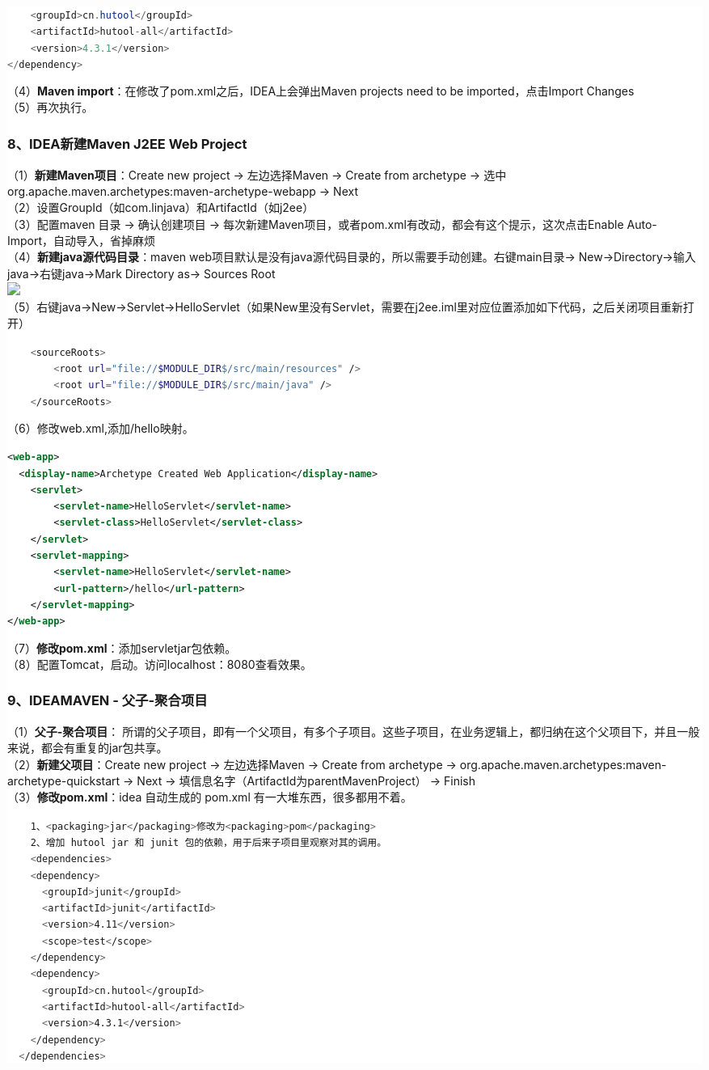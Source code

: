 ```java
    <groupId>cn.hutool</groupId>
    <artifactId>hutool-all</artifactId>
    <version>4.3.1</version>
</dependency>
```
（4）**Maven import**：在修改了pom.xml之后，IDEA上会弹出Maven projects need to be imported，点击Import Changes  
（5）再次执行。  

### 8、IDEA新建Maven J2EE Web Project ###
（1）**新建Maven项目**：Create new project -> 左边选择Maven -> Create from archetype -> 选中 org.apache.maven.archetypes:maven-archetype-webapp -> Next  
（2）设置GroupId（如com.linjava）和ArtifactId（如j2ee）  
（3）配置maven 目录 -> 确认创建项目 -> 每次新建Maven项目，或者pom.xml有改动，都会有这个提示，这次点击Enable Auto-Import，自动导入，省掉麻烦  
（4）**新建java源代码目录**：maven web项目默认是没有java源代码目录的，所以需要手动创建。右键main目录-> New->Directory->输入java->右键java->Mark Directory as-> Sources Root  
![](https://linjoey-image.oss-cn-beijing.aliyuncs.com/idea12.png)  
（5）右键java->New->Servlet->HelloServlet（如果New里没有Servlet，需要在j2ee.iml里对应位置添加如下代码，之后关闭项目重新打开）  
```bash
	<sourceRoots>
		<root url="file://$MODULE_DIR$/src/main/resources" />
		<root url="file://$MODULE_DIR$/src/main/java" />
	</sourceRoots>
```
（6）修改web.xml,添加/hello映射。  
```xml
<web-app>
  <display-name>Archetype Created Web Application</display-name>
    <servlet>
        <servlet-name>HelloServlet</servlet-name>
        <servlet-class>HelloServlet</servlet-class>
    </servlet>
    <servlet-mapping>
        <servlet-name>HelloServlet</servlet-name>
        <url-pattern>/hello</url-pattern>
    </servlet-mapping>
</web-app>
```
（7）**修改pom.xml**：添加servletjar包依赖。  
（8）配置Tomcat，启动。访问localhost：8080查看效果。  

### 9、IDEAMAVEN - 父子-聚合项目 ###
（1）**父子-聚合项目**： 所谓的父子项目，即有一个父项目，有多个子项目。这些子项目，在业务逻辑上，都归纳在这个父项目下，并且一般来说，都会有重复的jar包共享。  
（2）**新建父项目**：Create new project -> 左边选择Maven -> Create from archetype -> org.apache.maven.archetypes:maven-archetype-quickstart -> Next -> 填信息名字（ArtifactId为parentMavenProject） -> Finish  
（3）**修改pom.xml**：idea 自动生成的 pom.xml 有一大堆东西，很多都用不着。  
```bash
	1、<packaging>jar</packaging>修改为<packaging>pom</packaging>
	2、增加 hutool jar 和 junit 包的依赖，用于后来子项目里观察对其的调用。
	<dependencies>
    <dependency>
      <groupId>junit</groupId>
      <artifactId>junit</artifactId>
      <version>4.11</version>
      <scope>test</scope>
    </dependency>
    <dependency>
      <groupId>cn.hutool</groupId>
      <artifactId>hutool-all</artifactId>
      <version>4.3.1</version>
    </dependency>
  </dependencies>
```